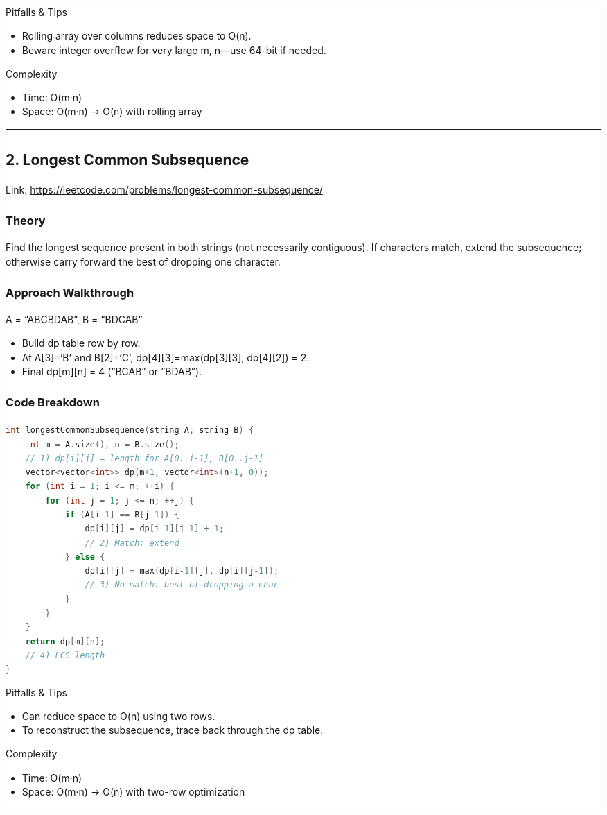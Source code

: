 Pitfalls & Tips  
- Rolling array over columns reduces space to O(n).  
- Beware integer overflow for very large m, n—use 64-bit if needed.

Complexity  
- Time: O(m·n)  
- Space: O(m·n) → O(n) with rolling array

---

## 2. Longest Common Subsequence  
Link: https://leetcode.com/problems/longest-common-subsequence/

### Theory  
Find the longest sequence present in both strings (not necessarily contiguous). If characters match, extend the subsequence; otherwise carry forward the best of dropping one character.

### Approach Walkthrough  
A = “ABCBDAB”, B = “BDCAB”  
- Build dp table row by row.  
- At A[3]=‘B’ and B[2]=‘C’, dp[4][3]=max(dp[3][3], dp[4][2]) = 2.  
- Final dp[m][n] = 4 (“BCAB” or “BDAB”).

### Code Breakdown  
```cpp
int longestCommonSubsequence(string A, string B) {
    int m = A.size(), n = B.size();
    // 1) dp[i][j] = length for A[0..i-1], B[0..j-1]
    vector<vector<int>> dp(m+1, vector<int>(n+1, 0));
    for (int i = 1; i <= m; ++i) {
        for (int j = 1; j <= n; ++j) {
            if (A[i-1] == B[j-1]) {
                dp[i][j] = dp[i-1][j-1] + 1;
                // 2) Match: extend
            } else {
                dp[i][j] = max(dp[i-1][j], dp[i][j-1]);
                // 3) No match: best of dropping a char
            }
        }
    }
    return dp[m][n];
    // 4) LCS length
}
```

Pitfalls & Tips  
- Can reduce space to O(n) using two rows.  
- To reconstruct the subsequence, trace back through the dp table.

Complexity  
- Time: O(m·n)  
- Space: O(m·n) → O(n) with two-row optimization

---